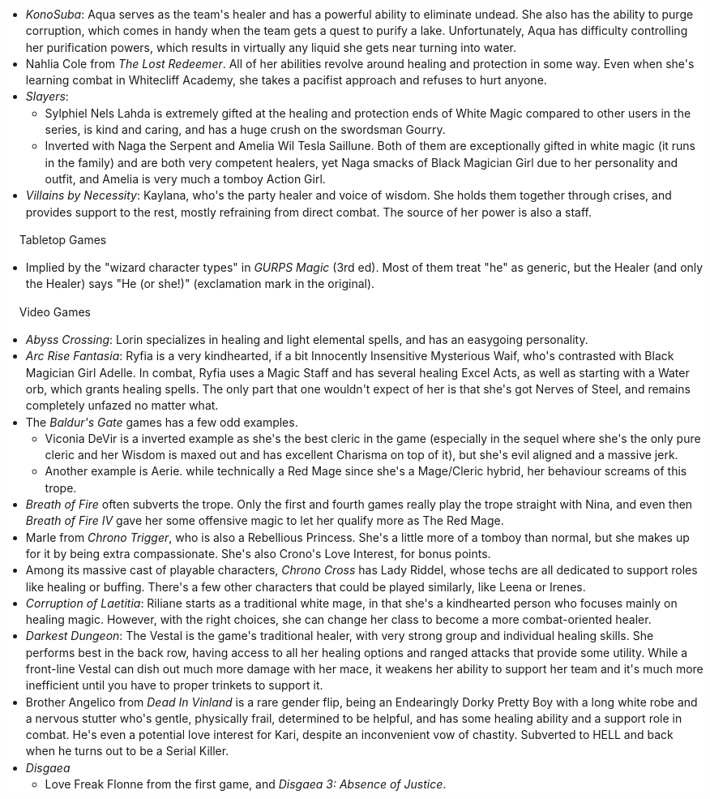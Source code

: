 -   _KonoSuba_: Aqua serves as the team's healer and has a powerful ability to eliminate undead. She also has the ability to purge corruption, which comes in handy when the team gets a quest to purify a lake. Unfortunately, Aqua has difficulty controlling her purification powers, which results in virtually any liquid she gets near turning into water.
-   Nahlia Cole from _The Lost Redeemer_. All of her abilities revolve around healing and protection in some way. Even when she's learning combat in Whitecliff Academy, she takes a pacifist approach and refuses to hurt anyone.
-   _Slayers_:
    -   Sylphiel Nels Lahda is extremely gifted at the healing and protection ends of White Magic compared to other users in the series, is kind and caring, and has a huge crush on the swordsman Gourry.
    -   Inverted with Naga the Serpent and Amelia Wil Tesla Saillune. Both of them are exceptionally gifted in white magic (it runs in the family) and are both very competent healers, yet Naga smacks of Black Magician Girl due to her personality and outfit, and Amelia is very much a tomboy Action Girl.
-   _Villains by Necessity_: Kaylana, who's the party healer and voice of wisdom. She holds them together through crises, and provides support to the rest, mostly refraining from direct combat. The source of her power is also a staff.

    Tabletop Games 

-   Implied by the "wizard character types" in _GURPS Magic_ (3rd ed). Most of them treat "he" as generic, but the Healer (and only the Healer) says "He (or she!)" (exclamation mark in the original).

    Video Games 

-   _Abyss Crossing_: Lorin specializes in healing and light elemental spells, and has an easygoing personality.
-   _Arc Rise Fantasia_: Ryfia is a very kindhearted, if a bit Innocently Insensitive Mysterious Waif, who's contrasted with Black Magician Girl Adelle. In combat, Ryfia uses a Magic Staff and has several healing Excel Acts, as well as starting with a Water orb, which grants healing spells. The only part that one wouldn't expect of her is that she's got Nerves of Steel, and remains completely unfazed no matter what.
-   The _Baldur's Gate_ games has a few odd examples.
    -   Viconia DeVir is a inverted example as she's the best cleric in the game (especially in the sequel where she's the only pure cleric and her Wisdom is maxed out and has excellent Charisma on top of it), but she's evil aligned and a massive jerk.
    -   Another example is Aerie. while technically a Red Mage since she's a Mage/Cleric hybrid, her behaviour screams of this trope.
-   _Breath of Fire_ often subverts the trope. Only the first and fourth games really play the trope straight with Nina, and even then _Breath of Fire IV_ gave her some offensive magic to let her qualify more as The Red Mage.
-   Marle from _Chrono Trigger_, who is also a Rebellious Princess. She's a little more of a tomboy than normal, but she makes up for it by being extra compassionate. She's also Crono's Love Interest, for bonus points.
-   Among its massive cast of playable characters, _Chrono Cross_ has Lady Riddel, whose techs are all dedicated to support roles like healing or buffing. There's a few other characters that could be played similarly, like Leena or Irenes.
-   _Corruption of Laetitia_: Riliane starts as a traditional white mage, in that she's a kindhearted person who focuses mainly on healing magic. However, with the right choices, she can change her class to become a more combat-oriented healer.
-   _Darkest Dungeon_: The Vestal is the game's traditional healer, with very strong group and individual healing skills. She performs best in the back row, having access to all her healing options and ranged attacks that provide some utility. While a front-line Vestal can dish out much more damage with her mace, it weakens her ability to support her team and it's much more inefficient until you have to proper trinkets to support it.
-   Brother Angelico from _Dead In Vinland_ is a rare gender flip, being an Endearingly Dorky Pretty Boy with a long white robe and a nervous stutter who's gentle, physically frail, determined to be helpful, and has some healing ability and a support role in combat. He's even a potential love interest for Kari, despite an inconvenient vow of chastity. Subverted to HELL and back when he turns out to be a Serial Killer.
-   _Disgaea_
    -   Love Freak Flonne from the first game, and _Disgaea 3: Absence of Justice_.